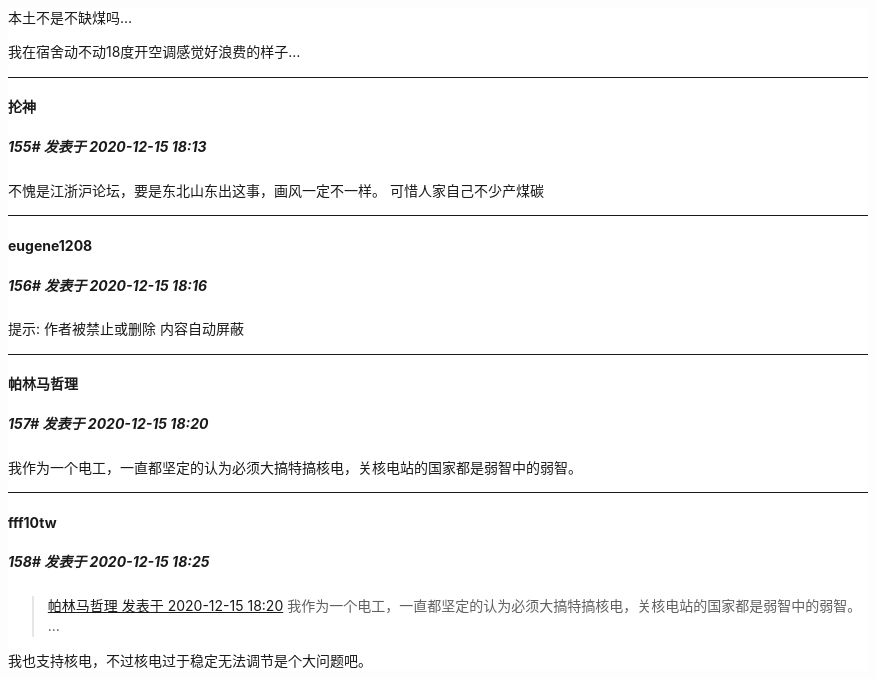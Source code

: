 
本土不是不缺煤吗…


我在宿舍动不动18度开空调感觉好浪费的样子…







*****

####  抡神  
##### 155#       发表于 2020-12-15 18:13




不愧是江浙沪论坛，要是东北山东出这事，画风一定不一样。
可惜人家自己不少产煤碳







*****

####  eugene1208  
##### 156#       发表于 2020-12-15 18:16

提示: 作者被禁止或删除 内容自动屏蔽



*****

####  帕林马哲理  
##### 157#       发表于 2020-12-15 18:20




我作为一个电工，一直都坚定的认为必须大搞特搞核电，关核电站的国家都是弱智中的弱智。







*****

####  fff10tw  
##### 158#       发表于 2020-12-15 18:25



<blockquote><a href="httphttps://bbs.saraba1st.com/2b/forum.php?mod=redirect&amp;goto=findpost&amp;pid=49730889&amp;ptid=1977661" target="_blank">帕林马哲理 发表于 2020-12-15 18:20</a>
我作为一个电工，一直都坚定的认为必须大搞特搞核电，关核电站的国家都是弱智中的弱智。 ...</blockquote>
我也支持核电，不过核电过于稳定无法调节是个大问题吧。


